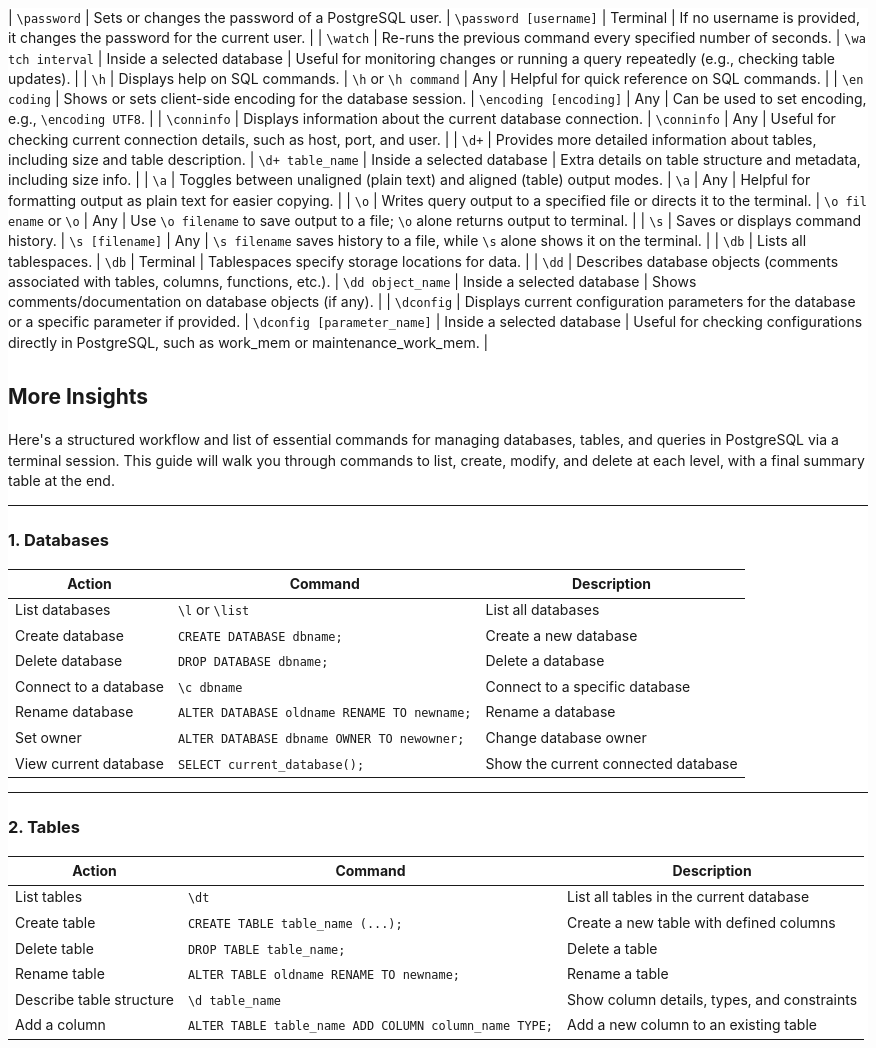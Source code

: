 | `\password` | Sets or changes the password of a PostgreSQL user.                                              | `\password [username]`       | Terminal                               | If no username is provided, it changes the password for the current user.                            |
| `\watch`    | Re-runs the previous command every specified number of seconds.                                 | `\watch interval`            | Inside a selected database             | Useful for monitoring changes or running a query repeatedly (e.g., checking table updates).          |
| `\h`        | Displays help on SQL commands.                                                                  | `\h` or `\h command`         | Any                                    | Helpful for quick reference on SQL commands.                                                         |
| `\encoding` | Shows or sets client-side encoding for the database session.                                    | `\encoding [encoding]`       | Any                                    | Can be used to set encoding, e.g., `\encoding UTF8`.                                                 |
| `\conninfo` | Displays information about the current database connection.                                     | `\conninfo`                  | Any                                    | Useful for checking current connection details, such as host, port, and user.                        |
| `\d+`       | Provides more detailed information about tables, including size and table description.          | `\d+ table_name`             | Inside a selected database             | Extra details on table structure and metadata, including size info.                                  |
| `\a`        | Toggles between unaligned (plain text) and aligned (table) output modes.                        | `\a`                         | Any                                    | Helpful for formatting output as plain text for easier copying.                                      |
| `\o`        | Writes query output to a specified file or directs it to the terminal.                          | `\o filename` or `\o`        | Any                                    | Use `\o filename` to save output to a file; `\o` alone returns output to terminal.                   |
| `\s`        | Saves or displays command history.                                                              | `\s [filename]`              | Any                                    | `\s filename` saves history to a file, while `\s` alone shows it on the terminal.                    |
| `\db`       | Lists all tablespaces.                                                                          | `\db`                        | Terminal                               | Tablespaces specify storage locations for data.                                                      |
| `\dd`       | Describes database objects (comments associated with tables, columns, functions, etc.).         | `\dd object_name`            | Inside a selected database             | Shows comments/documentation on database objects (if any).                                           |
| `\dconfig`  | Displays current configuration parameters for the database or a specific parameter if provided. | `\dconfig [parameter_name]`  | Inside a selected database             | Useful for checking configurations directly in PostgreSQL, such as work_mem or maintenance_work_mem. |

## More Insights

Here's a structured workflow and list of essential commands for managing
databases, tables, and queries in PostgreSQL via a terminal session. This guide
will walk you through commands to list, create, modify, and delete at each
level, with a final summary table at the end.

---

### 1. Databases

| Action                | Command                                     | Description                         |
| --------------------- | ------------------------------------------- | ----------------------------------- |
| List databases        | `\l` or `\list`                             | List all databases                  |
| Create database       | `CREATE DATABASE dbname;`                   | Create a new database               |
| Delete database       | `DROP DATABASE dbname;`                     | Delete a database                   |
| Connect to a database | `\c dbname`                                 | Connect to a specific database      |
| Rename database       | `ALTER DATABASE oldname RENAME TO newname;` | Rename a database                   |
| Set owner             | `ALTER DATABASE dbname OWNER TO newowner;`  | Change database owner               |
| View current database | `SELECT current_database();`                | Show the current connected database |

---

### 2. Tables

| Action                   | Command                                                              | Description                                 |
| ------------------------ | -------------------------------------------------------------------- | ------------------------------------------- |
| List tables              | `\dt`                                                                | List all tables in the current database     |
| Create table             | `CREATE TABLE table_name (...);`                                     | Create a new table with defined columns     |
| Delete table             | `DROP TABLE table_name;`                                             | Delete a table                              |
| Rename table             | `ALTER TABLE oldname RENAME TO newname;`                             | Rename a table                              |
| Describe table structure | `\d table_name`                                                      | Show column details, types, and constraints |
| Add a column             | `ALTER TABLE table_name ADD COLUMN column_name TYPE;`                | Add a new column to an existing table       |